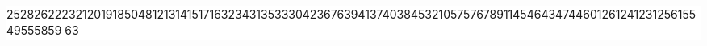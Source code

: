 <tspan x="531" y="101.4" text-align="end" text-anchor="end">25</tspan></text><text x="476.8" y="101.4"><tspan x="476.8" y="101.4" text-align="end" text-anchor="end">28</tspan></text><text x="422.6" y="101.4"><tspan x="422.6" y="101.4" text-align="end" text-anchor="end">26</tspan></text><text x="368.8" y="101.4"><tspan x="368.8" y="101.4" text-align="end" text-anchor="end">22</tspan></text><text x="314.6" y="101.4"><tspan x="314.6" y="101.4" text-align="end" text-anchor="end">23</tspan></text><text x="260.4" y="101.4"><tspan x="260.4" y="101.4" text-align="end" text-anchor="end">21</tspan></text><text x="206.4" y="101.4"><tspan x="206.4" y="101.4" text-align="end" text-anchor="end">20</tspan></text><text x="152.4" y="101.4"><tspan x="152.4" y="101.4" text-align="end" text-anchor="end">19</tspan></text><text x="98.2" y="101.4"><tspan x="98.2" y="101.4" text-align="end" text-anchor="end">18</tspan></text><text x="44" y="101.4"><tspan x="44" y="101.4" text-align="end" text-anchor="end">50</tspan></text><text x="51.2" y="177.2"><tspan x="51.2" y="177.2">48</tspan></text><text x="149.7" y="177.2"><tspan x="138.4" y="177.2" text-align="end" text-anchor="end">12</tspan></text><text x="203.6" y="177.2"><tspan x="192.2" y="177.2" text-align="end" text-anchor="end">13</tspan></text><text x="257.9" y="177.2"><tspan x="246.5" y="177.2" text-align="end" text-anchor="end">14</tspan></text><text x="311.9" y="177.2"><tspan x="300.6" y="177.2" text-align="end" text-anchor="end">15</tspan></text><text x="366" y="177.2"><tspan x="354.8" y="177.2" text-align="end" text-anchor="end">17</tspan></text><text x="420" y="177.2"><tspan x="408.7" y="177.2" text-align="end" text-anchor="end">16</tspan></text><text x="474.4" y="177.2"><tspan x="463" y="177.2" text-align="end" text-anchor="end">32</tspan></text><text x="528.4" y="177.2"><tspan x="517" y="177.2" text-align="end" text-anchor="end">34</tspan></text><text x="581.5" y="177.2"><tspan x="570.2" y="177.2" text-align="end" text-anchor="end">31</tspan></text><text x="636.5" y="177.2"><tspan x="625.2" y="177.2" text-align="end" text-anchor="end">35</tspan></text><text x="690.5" y="177.2"><tspan x="679.2" y="177.2" text-align="end" text-anchor="end">33</tspan></text><text x="744.5" y="177.2"><tspan x="733.2" y="177.2" text-align="end" text-anchor="end">30</tspan></text><text x="798.9" y="177.2"><tspan x="787.5" y="177.2" text-align="end" text-anchor="end">42</tspan></text><text x="795.4" y="253.3"><tspan x="784" y="253.3" text-align="end" text-anchor="end">36</tspan></text><text x="746.3" y="253.3"><tspan x="735" y="253.3" text-align="end" text-anchor="end">76</tspan></text><text x="693.7" y="253.3"><tspan x="682.4" y="253.3" text-align="end" text-anchor="end">39</tspan></text><text x="639.7" y="253.3"><tspan x="628.3" y="253.3" text-align="end" text-anchor="end">41</tspan></text><text x="587.4" y="253.3"><tspan x="576" y="253.3" text-align="end" text-anchor="end">37</tspan></text><text x="534" y="253.3"><tspan x="522.6" y="253.3" text-align="end" text-anchor="end">40</tspan></text><text x="480.8" y="253.3"><tspan x="469.4" y="253.3" text-align="end" text-anchor="end">38</tspan></text><text x="427.7" y="253.3"><tspan x="416.3" y="253.3" text-align="end" text-anchor="end">4</tspan></text><text x="374.4" y="253.3"><tspan x="363" y="253.3" text-align="end" text-anchor="end">5</tspan></text><text x="321" y="253.3"><tspan x="309.7" y="253.3" text-align="end" text-anchor="end">3</tspan></text><text x="268" y="253.3"><tspan x="256.8" y="253.3" text-align="end" text-anchor="end">2</tspan></text><text x="213.8" y="253.3"><tspan x="202.5" y="253.3" text-align="end" text-anchor="end">1</tspan></text><text x="161.3" y="253.3"><tspan x="150" y="253.3" text-align="end" text-anchor="end">0</tspan></text><text x="68.3" y="253.3"><tspan x="57" y="253.3">57</tspan></text><text x="79.9" y="329.2"><tspan x="68.5" y="329.2">57</tspan></text><text x="184.5" y="329.2"><tspan x="173.2" y="329.2" text-align="end" text-anchor="end">6</tspan></text><text x="238.6" y="329.2"><tspan x="227.2" y="329.2" text-align="end" text-anchor="end">7</tspan></text><text x="292.3" y="329.2"><tspan x="281" y="329.2" text-align="end" text-anchor="end">8</tspan></text><text x="346.2" y="329.2"><tspan x="334.9" y="329.2" text-align="end" text-anchor="end">9</tspan></text><text x="399.3" y="329.2"><tspan x="388" y="329.2" text-align="end" text-anchor="end">11</tspan></text><text x="454" y="329.2"><tspan x="442.8" y="329.2" text-align="end" text-anchor="end">45</tspan></text><text x="507.8" y="329.2"><tspan x="496.5" y="329.2" text-align="end" text-anchor="end">46</tspan></text><text x="561.8" y="329.2"><tspan x="550.4" y="329.2" text-align="end" text-anchor="end">43</tspan></text><text x="615.8" y="329.2"><tspan x="604.4" y="329.2" text-align="end" text-anchor="end">47</tspan></text><text x="669.7" y="329.2"><tspan x="658.3" y="329.2" text-align="end" text-anchor="end">44</tspan></text><text x="747.8" y="329.2"><tspan x="736.5" y="329.2">60</tspan></text><text x="779.6" y="398.9"><tspan x="749.8" y="398.9" text-align="end" text-anchor="end">126</tspan></text><text x="826.6" y="416.1"><tspan x="796.7" y="416.1" text-align="end" text-anchor="end">124</tspan></text><text x="733" y="416"><tspan x="703.1" y="416" text-align="end" text-anchor="end">123</tspan></text><text x="779.8" y="492.4"><tspan x="750" y="492.4" text-align="end" text-anchor="end">125</tspan></text><text x="658.3" y="405.2"><tspan x="628.4" y="405.2">61</tspan></text><text x="574.2" y="405.2"><tspan x="544.3" y="405.2">55</tspan></text><text x="425.5" y="405.2"><tspan x="395.6" y="405.2">49</tspan></text><text x="277.2" y="405.2"><tspan x="247.3" y="405.2">55</tspan></text><text x="193.9" y="405.2"><tspan x="164" y="405.2">58</tspan></text><text x="120.7" y="405.2"><tspan x="90.8" y="405.2">59</tspan></text><text x="82.9" y="404.5">
<tspan x="41" y="404.5" text-align="end" text-anchor="end">63</tspan></text></g></svg>
